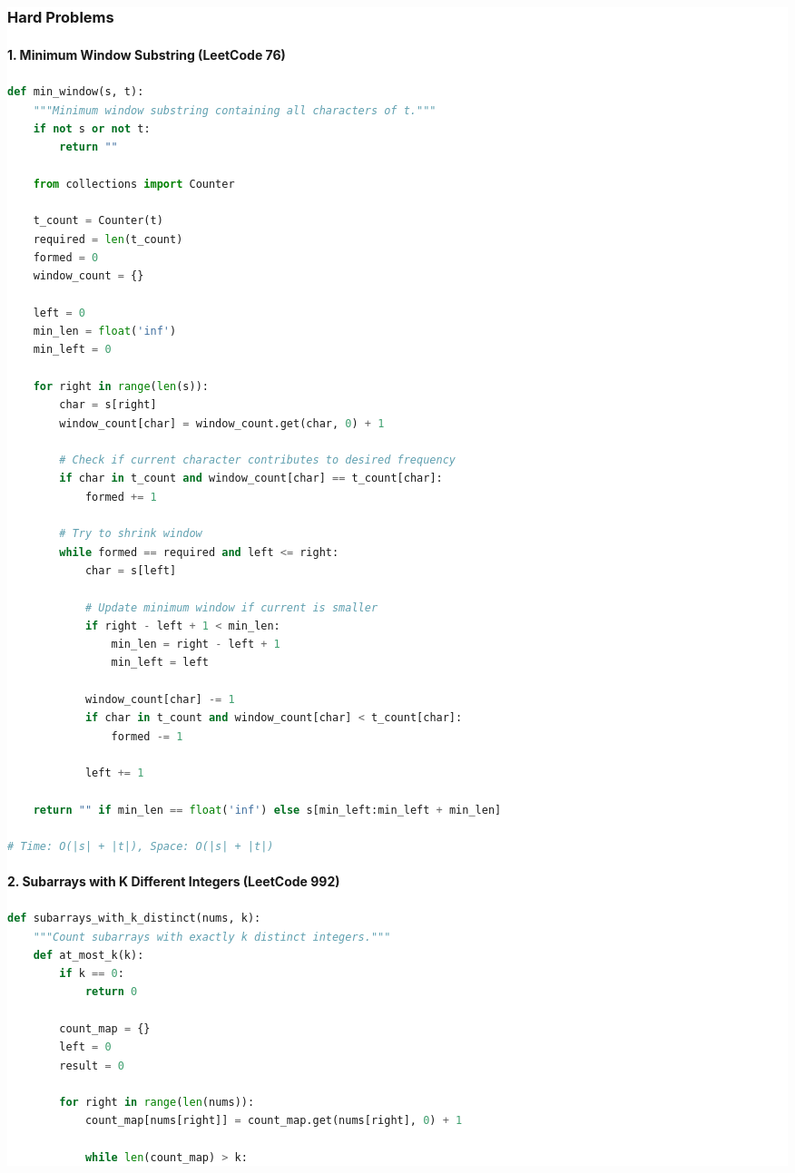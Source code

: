 ### Hard Problems

#### 1. Minimum Window Substring (LeetCode 76)
```python
def min_window(s, t):
    """Minimum window substring containing all characters of t."""
    if not s or not t:
        return ""
    
    from collections import Counter
    
    t_count = Counter(t)
    required = len(t_count)
    formed = 0
    window_count = {}
    
    left = 0
    min_len = float('inf')
    min_left = 0
    
    for right in range(len(s)):
        char = s[right]
        window_count[char] = window_count.get(char, 0) + 1
        
        # Check if current character contributes to desired frequency
        if char in t_count and window_count[char] == t_count[char]:
            formed += 1
        
        # Try to shrink window
        while formed == required and left <= right:
            char = s[left]
            
            # Update minimum window if current is smaller
            if right - left + 1 < min_len:
                min_len = right - left + 1
                min_left = left
            
            window_count[char] -= 1
            if char in t_count and window_count[char] < t_count[char]:
                formed -= 1
            
            left += 1
    
    return "" if min_len == float('inf') else s[min_left:min_left + min_len]

# Time: O(|s| + |t|), Space: O(|s| + |t|)
```

#### 2. Subarrays with K Different Integers (LeetCode 992)
```python
def subarrays_with_k_distinct(nums, k):
    """Count subarrays with exactly k distinct integers."""
    def at_most_k(k):
        if k == 0:
            return 0
        
        count_map = {}
        left = 0
        result = 0
        
        for right in range(len(nums)):
            count_map[nums[right]] = count_map.get(nums[right], 0) + 1
            
            while len(count_map) > k:
```